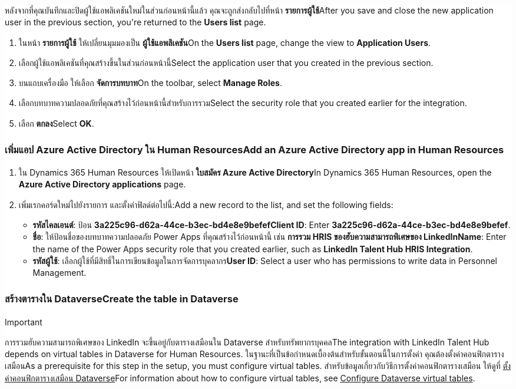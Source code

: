 <span data-ttu-id="3bb88-148">หลังจากที่คุณบันทึกและปิดผู้ใช้แอพลิเคชันใหม่ในส่วนก่อนหน้านี้แล้ว คุณจะถูกส่งกลับไปที่หน้า **รายการผู้ใช้**</span><span class="sxs-lookup"><span data-stu-id="3bb88-148">After you save and close the new application user in the previous section, you're returned to the **Users list** page.</span></span>

1. <span data-ttu-id="3bb88-149">ในหน้า **รายการผู้ใช้** ให้เปลี่ยนมุมมองเป็น **ผู้ใช้แอพลิเคชัน**</span><span class="sxs-lookup"><span data-stu-id="3bb88-149">On the **Users list** page, change the view to **Application Users**.</span></span>

2. <span data-ttu-id="3bb88-150">เลือกผู้ใช้แอพลิเคชันที่คุณสร้างขึ้นในส่วนก่อนหน้านี้</span><span class="sxs-lookup"><span data-stu-id="3bb88-150">Select the application user that you created in the previous section.</span></span>

3. <span data-ttu-id="3bb88-151">บนแถบเครื่องมือ ให้เลือก **จัดการบทบาท**</span><span class="sxs-lookup"><span data-stu-id="3bb88-151">On the toolbar, select **Manage Roles**.</span></span>

4. <span data-ttu-id="3bb88-152">เลือกบทบาทความปลอดภัยที่คุณสร้างไว้ก่อนหน้านี้สำหรับการรวม</span><span class="sxs-lookup"><span data-stu-id="3bb88-152">Select the security role that you created earlier for the integration.</span></span>

5. <span data-ttu-id="3bb88-153">เลือก **ตกลง**</span><span class="sxs-lookup"><span data-stu-id="3bb88-153">Select **OK**.</span></span>

### <a name="add-an-azure-active-directory-app-in-human-resources"></a><span data-ttu-id="3bb88-154">เพิ่มแอป Azure Active Directory ใน Human Resources</span><span class="sxs-lookup"><span data-stu-id="3bb88-154">Add an Azure Active Directory app in Human Resources</span></span>

1. <span data-ttu-id="3bb88-155">ใน Dynamics 365 Human Resources ให้เปิดหน้า **ใบสมัคร Azure Active Directory**</span><span class="sxs-lookup"><span data-stu-id="3bb88-155">In Dynamics 365 Human Resources, open the **Azure Active Directory applications** page.</span></span>
2. <span data-ttu-id="3bb88-156">เพิ่มเรกคอร์ดใหม่ไปยังรายการ และตั้งค่าฟิลด์ต่อไปนี้:</span><span class="sxs-lookup"><span data-stu-id="3bb88-156">Add a new record to the list, and set the following fields:</span></span>

    - <span data-ttu-id="3bb88-157">**รหัสไคลเอนต์**: ป้อน **3a225c96-d62a-44ce-b3ec-bd4e8e9befef**</span><span class="sxs-lookup"><span data-stu-id="3bb88-157">**Client ID**: Enter **3a225c96-d62a-44ce-b3ec-bd4e8e9befef**.</span></span>
    - <span data-ttu-id="3bb88-158">**ชื่อ**: ให้ป้อนชื่อของบทบาทความปลอดภัย Power Apps ที่คุณสร้างไว้ก่อนหน้านี้ เช่น **การรวม HRIS ของฮับความสามารถพิเศษของ LinkedIn**</span><span class="sxs-lookup"><span data-stu-id="3bb88-158">**Name**: Enter the name of the Power Apps security role that you created earlier, such as **LinkedIn Talent Hub HRIS Integration**.</span></span>
    - <span data-ttu-id="3bb88-159">**รหัสผู้ใช้**: เลือกผู้ใช้ที่มีสิทธิ์ในการเขียนข้อมูลในการจัดการบุคลากร</span><span class="sxs-lookup"><span data-stu-id="3bb88-159">**User ID**: Select a user who has permissions to write data in Personnel Management.</span></span>

### <a name="create-the-table-in-dataverse"></a><span data-ttu-id="3bb88-160">สร้างตารางใน Dataverse</span><span class="sxs-lookup"><span data-stu-id="3bb88-160">Create the table in Dataverse</span></span>

> [!IMPORTANT]
> <span data-ttu-id="3bb88-161">การรวมฮับความสามารถพิเศษของ LinkedIn จะขึ้นอยู่กับตารางเสมือนใน Dataverse สำหรับทรัพยากรบุคคล</span><span class="sxs-lookup"><span data-stu-id="3bb88-161">The integration with LinkedIn Talent Hub depends on virtual tables in Dataverse for Human Resources.</span></span> <span data-ttu-id="3bb88-162">ในฐานะที่เป็นข้อกำหนดเบื้องต้นสำหรับขั้นตอนนี้ในการตั้งค่า คุณต้องตั้งค่าคอนฟิกตารางเสมือน</span><span class="sxs-lookup"><span data-stu-id="3bb88-162">As a prerequisite for this step in the setup, you must configure virtual tables.</span></span> <span data-ttu-id="3bb88-163">สำหรับข้อมูลเกี่ยวกับวิธีการตั้งค่าคอนฟิกตารางเสมือน ให้ดูที่ [ตั้งค่าคอนฟิกตารางเสมือน Dataverse](https://docs.microsoft.com/dynamics365/human-resources/hr-admin-integration-common-data-service-virtual-entities)</span><span class="sxs-lookup"><span data-stu-id="3bb88-163">For information about how to configure virtual tables, see [Configure Dataverse virtual tables](https://docs.microsoft.com/dynamics365/human-resources/hr-admin-integration-common-data-service-virtual-entities).</span></span>
